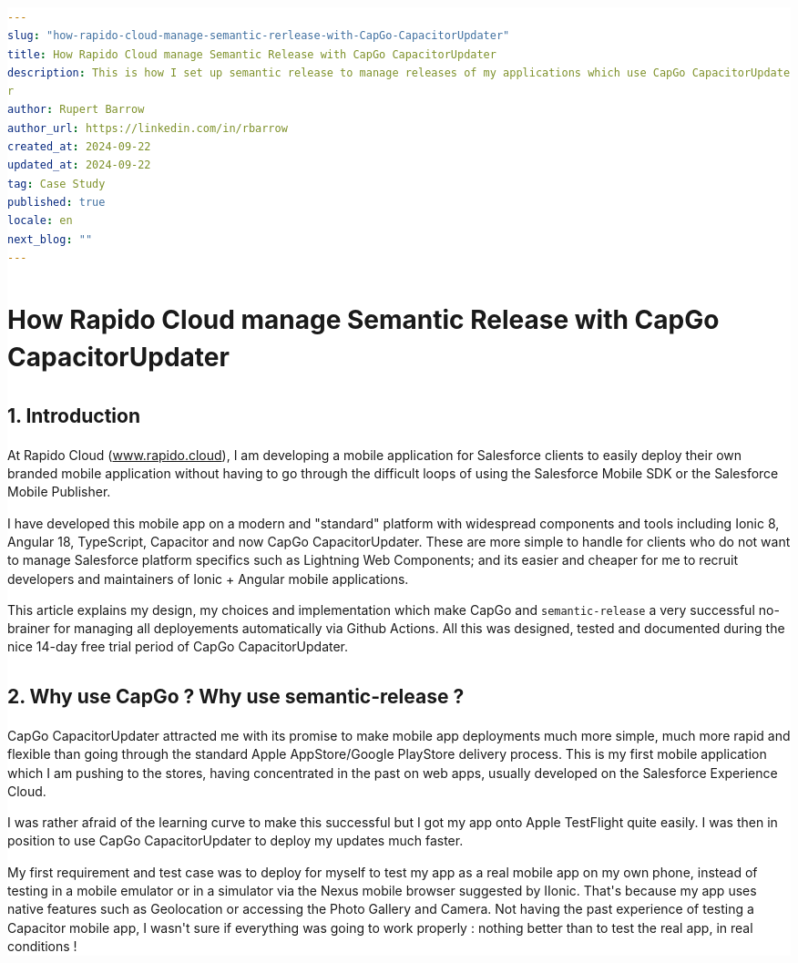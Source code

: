 ```yaml
---
slug: "how-rapido-cloud-manage-semantic-rerlease-with-CapGo-CapacitorUpdater"
title: How Rapido Cloud manage Semantic Release with CapGo CapacitorUpdater
description: This is how I set up semantic release to manage releases of my applications which use CapGo CapacitorUpdater
author: Rupert Barrow
author_url: https://linkedin.com/in/rbarrow
created_at: 2024-09-22
updated_at: 2024-09-22
tag: Case Study
published: true
locale: en
next_blog: ""
---
```


# How Rapido Cloud manage Semantic Release with CapGo CapacitorUpdater

## 1. Introduction

At Rapido Cloud (www.rapido.cloud), I am developing a mobile application for Salesforce clients to easily deploy their own branded mobile application without having to go through the difficult loops of using the Salesforce Mobile SDK or the Salesforce Mobile Publisher.

I have developed this mobile app on a modern and "standard" platform with widespread components and tools including Ionic 8, Angular 18, TypeScript, Capacitor and now CapGo CapacitorUpdater. These are more simple to handle for clients who do not want to manage Salesforce platform specifics such as Lightning Web Components; and its easier and cheaper for me to recruit developers and maintainers of Ionic + Angular mobile applications.

This article explains my design, my choices and implementation which make CapGo and `semantic-release` a very successful no-brainer for managing all deployements automatically via Github Actions. All this was designed, tested and documented during the nice 14-day free trial period of CapGo CapacitorUpdater.

## 2. Why use CapGo ? Why use semantic-release ?
CapGo CapacitorUpdater attracted me with its promise to make mobile app deployments much more simple, much more rapid and flexible than going through the standard Apple AppStore/Google PlayStore delivery process.
This is my first mobile application which I am pushing to the stores, having concentrated in the past on web apps, usually developed on the Salesforce Experience Cloud.

I was rather afraid of the learning curve to make this successful but I got my app onto Apple TestFlight quite easily. I was then in position to use CapGo CapacitorUpdater to deploy my updates much faster.

My first requirement and test case was to deploy for myself to test my app as a real mobile app on my own phone, instead of testing in a mobile emulator or in a simulator via the Nexus mobile browser suggested by IIonic. That's because my app uses native features such as Geolocation or accessing the Photo Gallery and Camera. Not having the past experience of testing a Capacitor mobile app, I wasn't sure if everything was going to work properly : nothing better than to test the real app, in real conditions !
